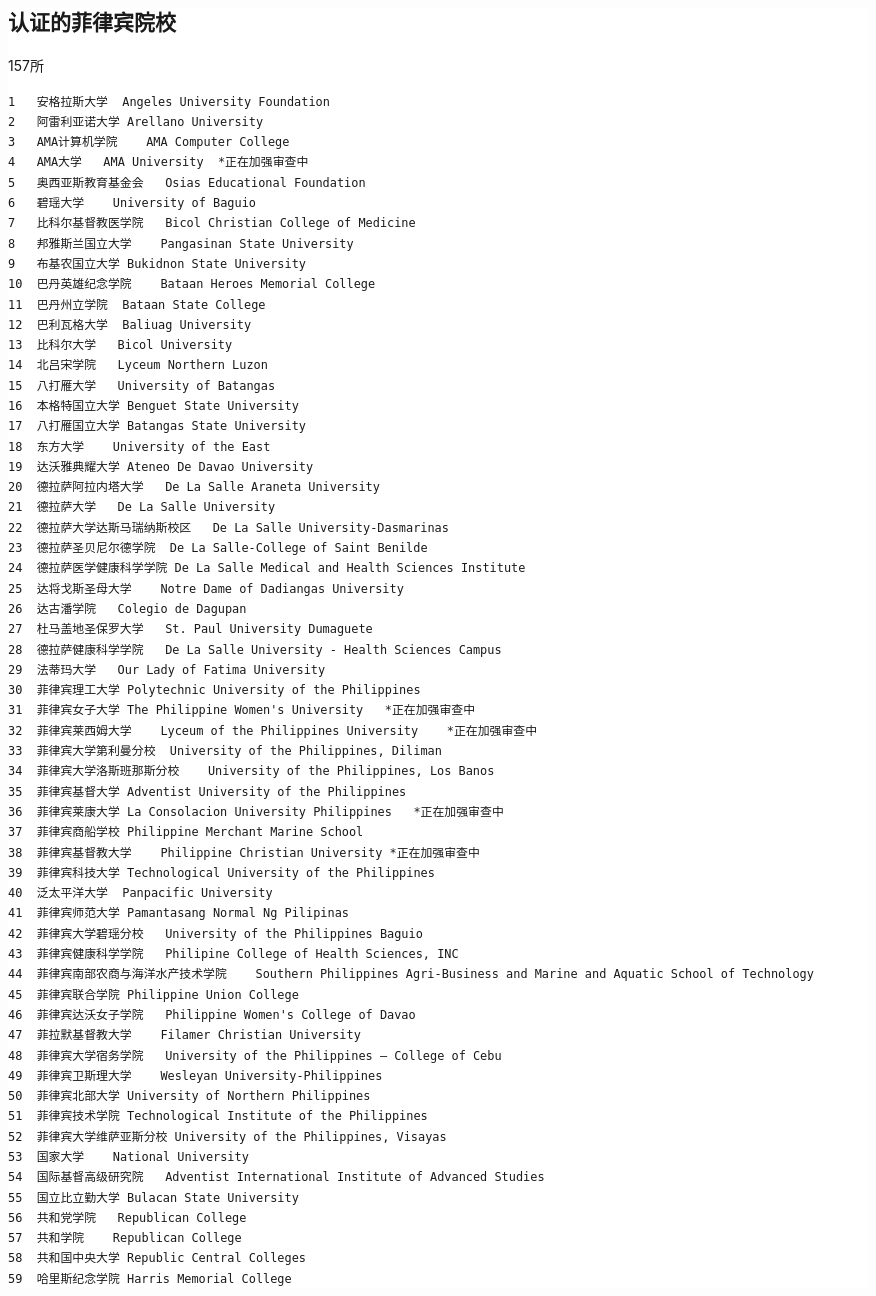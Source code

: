 

认证的菲律宾院校
----------------
157所

	1	安格拉斯大学	Angeles University Foundation
	2	阿雷利亚诺大学	Arellano University
	3	AMA计算机学院	AMA Computer College
	4	AMA大学	AMA University	*正在加强审查中
	5	奥西亚斯教育基金会	Osias Educational Foundation
	6	碧瑶大学	University of Baguio
	7	比科尔基督教医学院	Bicol Christian College of Medicine
	8	邦雅斯兰国立大学	Pangasinan State University
	9	布基农国立大学	Bukidnon State University
	10	巴丹英雄纪念学院	Bataan Heroes Memorial College
	11	巴丹州立学院	Bataan State College
	12	巴利瓦格大学	Baliuag University
	13	比科尔大学	Bicol University
	14	北吕宋学院	Lyceum Northern Luzon
	15	八打雁大学	University of Batangas
	16	本格特国立大学	Benguet State University
	17	八打雁国立大学	Batangas State University
	18	东方大学	University of the East
	19	达沃雅典耀大学	Ateneo De Davao University
	20	德拉萨阿拉内塔大学	De La Salle Araneta University
	21	德拉萨大学	De La Salle University
	22	德拉萨大学达斯马瑞纳斯校区	De La Salle University-Dasmarinas
	23	德拉萨圣贝尼尔德学院	De La Salle-College of Saint Benilde
	24	德拉萨医学健康科学学院	De La Salle Medical and Health Sciences Institute
	25	达将戈斯圣母大学	Notre Dame of Dadiangas University
	26	达古潘学院	Colegio de Dagupan
	27	杜马盖地圣保罗大学	St. Paul University Dumaguete
	28	德拉萨健康科学学院	De La Salle University - Health Sciences Campus
	29	法蒂玛大学	Our Lady of Fatima University
	30	菲律宾理工大学	Polytechnic University of the Philippines
	31	菲律宾女子大学	The Philippine Women's University	*正在加强审查中
	32	菲律宾莱西姆大学	Lyceum of the Philippines University	*正在加强审查中
	33	菲律宾大学第利曼分校	University of the Philippines, Diliman
	34	菲律宾大学洛斯班那斯分校	University of the Philippines, Los Banos
	35	菲律宾基督大学	Adventist University of the Philippines
	36	菲律宾莱康大学	La Consolacion University Philippines	*正在加强审查中
	37	菲律宾商船学校	Philippine Merchant Marine School
	38	菲律宾基督教大学	Philippine Christian University	*正在加强审查中
	39	菲律宾科技大学	Technological University of the Philippines
	40	泛太平洋大学	Panpacific University
	41	菲律宾师范大学	Pamantasang Normal Ng Pilipinas
	42	菲律宾大学碧瑶分校	University of the Philippines Baguio
	43	菲律宾健康科学学院	Philipine College of Health Sciences, INC
	44	菲律宾南部农商与海洋水产技术学院	Southern Philippines Agri-Business and Marine and Aquatic School of Technology
	45	菲律宾联合学院	Philippine Union College
	46	菲律宾达沃女子学院	Philippine Women's College of Davao
	47	菲拉默基督教大学	Filamer Christian University
	48	菲律宾大学宿务学院	University of the Philippines – College of Cebu
	49	菲律宾卫斯理大学	Wesleyan University-Philippines
	50	菲律宾北部大学	University of Northern Philippines
	51	菲律宾技术学院	Technological Institute of the Philippines
	52	菲律宾大学维萨亚斯分校	University of the Philippines, Visayas
	53	国家大学	National University
	54	国际基督高级研究院	Adventist International Institute of Advanced Studies
	55	国立比立勤大学	Bulacan State University
	56	共和党学院	Republican College
	57	共和学院	Republican College
	58	共和国中央大学	Republic Central Colleges
	59	哈里斯纪念学院	Harris Memorial College